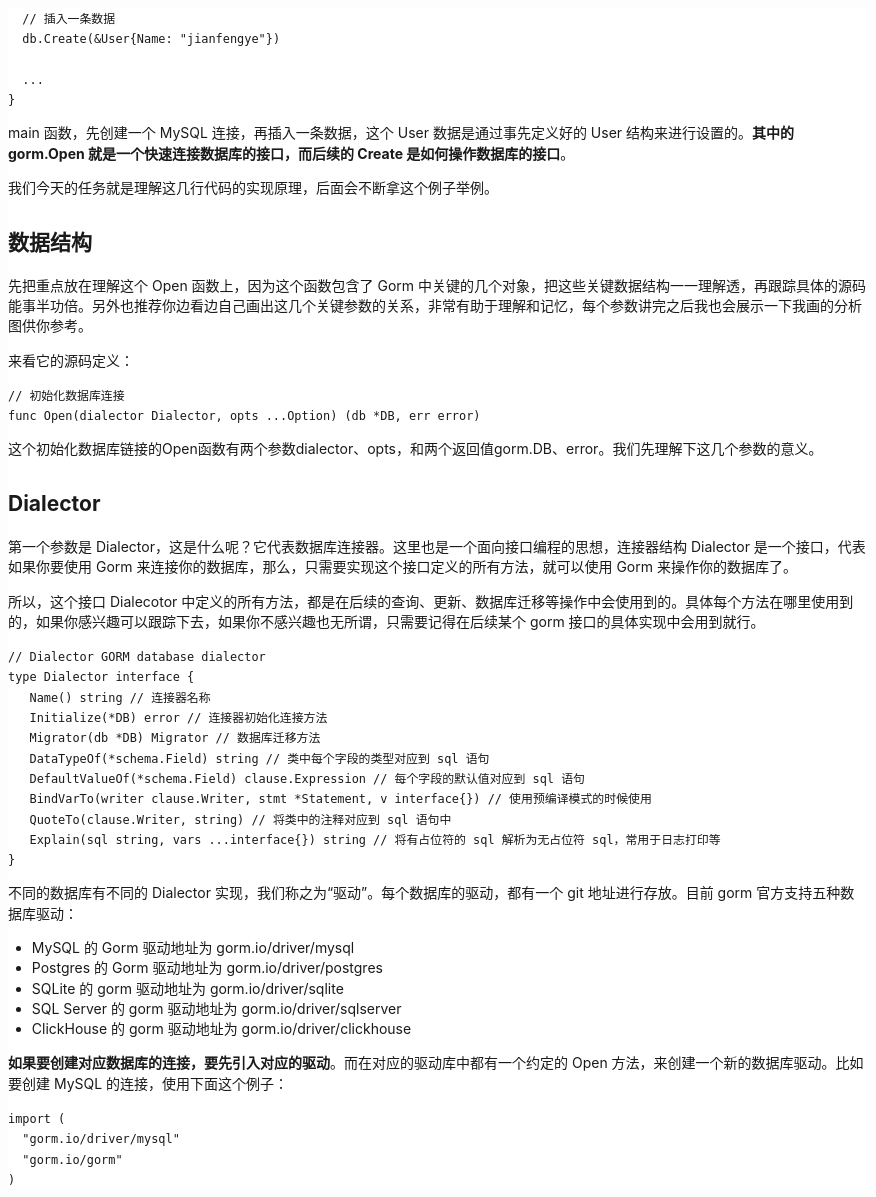       // 插入一条数据
      db.Create(&User{Name: "jianfengye"})
    
      ...
    }
    

main 函数，先创建一个 MySQL 连接，再插入一条数据，这个 User 数据是通过事先定义好的 User 结构来进行设置的。**其中的 gorm.Open 就是一个快速连接数据库的接口，而后续的 Create 是如何操作数据库的接口**。

我们今天的任务就是理解这几行代码的实现原理，后面会不断拿这个例子举例。

## 数据结构

先把重点放在理解这个 Open 函数上，因为这个函数包含了 Gorm 中关键的几个对象，把这些关键数据结构一一理解透，再跟踪具体的源码能事半功倍。另外也推荐你边看边自己画出这几个关键参数的关系，非常有助于理解和记忆，每个参数讲完之后我也会展示一下我画的分析图供你参考。

来看它的源码定义：

    // 初始化数据库连接
    func Open(dialector Dialector, opts ...Option) (db *DB, err error)
    

这个初始化数据库链接的Open函数有两个参数dialector、opts，和两个返回值gorm.DB、error。我们先理解下这几个参数的意义。

## Dialector

第一个参数是 Dialector，这是什么呢？它代表数据库连接器。这里也是一个面向接口编程的思想，连接器结构 Dialector 是一个接口，代表如果你要使用 Gorm 来连接你的数据库，那么，只需要实现这个接口定义的所有方法，就可以使用 Gorm 来操作你的数据库了。

所以，这个接口 Dialecotor 中定义的所有方法，都是在后续的查询、更新、数据库迁移等操作中会使用到的。具体每个方法在哪里使用到的，如果你感兴趣可以跟踪下去，如果你不感兴趣也无所谓，只需要记得在后续某个 gorm 接口的具体实现中会用到就行。

    // Dialector GORM database dialector
    type Dialector interface {
       Name() string // 连接器名称
       Initialize(*DB) error // 连接器初始化连接方法
       Migrator(db *DB) Migrator // 数据库迁移方法
       DataTypeOf(*schema.Field) string // 类中每个字段的类型对应到 sql 语句
       DefaultValueOf(*schema.Field) clause.Expression // 每个字段的默认值对应到 sql 语句
       BindVarTo(writer clause.Writer, stmt *Statement, v interface{}) // 使用预编译模式的时候使用
       QuoteTo(clause.Writer, string) // 将类中的注释对应到 sql 语句中
       Explain(sql string, vars ...interface{}) string // 将有占位符的 sql 解析为无占位符 sql，常用于日志打印等
    }
    

不同的数据库有不同的 Dialector 实现，我们称之为“驱动”。每个数据库的驱动，都有一个 git 地址进行存放。目前 gorm 官方支持五种数据库驱动：

* MySQL 的 Gorm 驱动地址为 [](http://gorm.io/driver/mysql) gorm.io/driver/mysql
* Postgres 的 Gorm 驱动地址为 gorm.io/driver/postgres
* SQLite 的 gorm 驱动地址为 gorm.io/driver/sqlite
* SQL Server 的 gorm 驱动地址为 gorm.io/driver/sqlserver
* ClickHouse 的 gorm 驱动地址为 gorm.io/driver/clickhouse

**如果要创建对应数据库的连接，要先引入对应的驱动**。而在对应的驱动库中都有一个约定的 Open 方法，来创建一个新的数据库驱动。比如要创建 MySQL 的连接，使用下面这个例子：

    import (
      "gorm.io/driver/mysql"
      "gorm.io/gorm"
    )
    